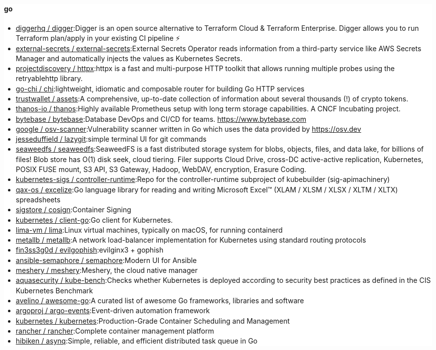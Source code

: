 #### go
* [diggerhq / digger](https://github.com/diggerhq/digger):Digger is an open source alternative to Terraform Cloud & Terraform Enterprise. Digger allows you to run Terraform plan/apply in your existing CI pipeline
⚡️
* [external-secrets / external-secrets](https://github.com/external-secrets/external-secrets):External Secrets Operator reads information from a third-party service like AWS Secrets Manager and automatically injects the values as Kubernetes Secrets.
* [projectdiscovery / httpx](https://github.com/projectdiscovery/httpx):httpx is a fast and multi-purpose HTTP toolkit that allows running multiple probes using the retryablehttp library.
* [go-chi / chi](https://github.com/go-chi/chi):lightweight, idiomatic and composable router for building Go HTTP services
* [trustwallet / assets](https://github.com/trustwallet/assets):A comprehensive, up-to-date collection of information about several thousands (!) of crypto tokens.
* [thanos-io / thanos](https://github.com/thanos-io/thanos):Highly available Prometheus setup with long term storage capabilities. A CNCF Incubating project.
* [bytebase / bytebase](https://github.com/bytebase/bytebase):Database DevOps and CI/CD for teams. https://www.bytebase.com
* [google / osv-scanner](https://github.com/google/osv-scanner):Vulnerability scanner written in Go which uses the data provided by https://osv.dev
* [jesseduffield / lazygit](https://github.com/jesseduffield/lazygit):simple terminal UI for git commands
* [seaweedfs / seaweedfs](https://github.com/seaweedfs/seaweedfs):SeaweedFS is a fast distributed storage system for blobs, objects, files, and data lake, for billions of files! Blob store has O(1) disk seek, cloud tiering. Filer supports Cloud Drive, cross-DC active-active replication, Kubernetes, POSIX FUSE mount, S3 API, S3 Gateway, Hadoop, WebDAV, encryption, Erasure Coding.
* [kubernetes-sigs / controller-runtime](https://github.com/kubernetes-sigs/controller-runtime):Repo for the controller-runtime subproject of kubebuilder (sig-apimachinery)
* [qax-os / excelize](https://github.com/qax-os/excelize):Go language library for reading and writing Microsoft Excel™ (XLAM / XLSM / XLSX / XLTM / XLTX) spreadsheets
* [sigstore / cosign](https://github.com/sigstore/cosign):Container Signing
* [kubernetes / client-go](https://github.com/kubernetes/client-go):Go client for Kubernetes.
* [lima-vm / lima](https://github.com/lima-vm/lima):Linux virtual machines, typically on macOS, for running containerd
* [metallb / metallb](https://github.com/metallb/metallb):A network load-balancer implementation for Kubernetes using standard routing protocols
* [fin3ss3g0d / evilgophish](https://github.com/fin3ss3g0d/evilgophish):evilginx3 + gophish
* [ansible-semaphore / semaphore](https://github.com/ansible-semaphore/semaphore):Modern UI for Ansible
* [meshery / meshery](https://github.com/meshery/meshery):Meshery, the cloud native manager
* [aquasecurity / kube-bench](https://github.com/aquasecurity/kube-bench):Checks whether Kubernetes is deployed according to security best practices as defined in the CIS Kubernetes Benchmark
* [avelino / awesome-go](https://github.com/avelino/awesome-go):A curated list of awesome Go frameworks, libraries and software
* [argoproj / argo-events](https://github.com/argoproj/argo-events):Event-driven automation framework
* [kubernetes / kubernetes](https://github.com/kubernetes/kubernetes):Production-Grade Container Scheduling and Management
* [rancher / rancher](https://github.com/rancher/rancher):Complete container management platform
* [hibiken / asynq](https://github.com/hibiken/asynq):Simple, reliable, and efficient distributed task queue in Go

